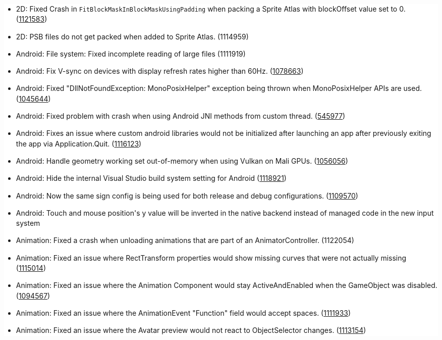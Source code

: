 *   2D: Fixed Crash in `FitBlockMaskInBlockMaskUsingPadding` when packing a Sprite Atlas with blockOffset value set to 0. ([1121583](https://issuetracker.unity3d.com/issues/crash-in-fitblockmaskinblockmaskusingpadding-when-packing-a-sprite-atlas-with-blockoffset-value-set-to-0))
    
*   2D: PSB files do not get packed when added to Sprite Atlas. (1114959)
    
*   Android: File system: Fixed incomplete reading of large files (1111919)
    
*   Android: Fix V-sync on devices with display refresh rates higher than 60Hz. ([1078663](https://issuetracker.unity3d.com/issues/razer-phone-targetfps-and-vsynccount-has-no-effect-on-the-actual-fps))
    
*   Android: Fixed "DllNotFoundException: MonoPosixHelper" exception being thrown when MonoPosixHelper APIs are used. ([1045644](https://issuetracker.unity3d.com/issues/android-dllnotfoundexception-monoposixhelper))
    
*   Android: Fixed problem with crash when using Android JNI methods from custom thread. ([545977](https://issuetracker.unity3d.com/issues/androidjava-star-is-crashing-when-used-from-custom-threads))
    
*   Android: Fixes an issue where custom android libraries would not be initialized after launching an app after previously exiting the app via Application.Quit. ([1116123](https://issuetracker.unity3d.com/issues/vr-android-application-dot-quit-no-longer-causes-apps-to-fully-terminate-the-process-on-oculus-go))
    
*   Android: Handle geometry working set out-of-memory when using Vulkan on Mali GPUs. ([1056056](https://issuetracker.unity3d.com/issues/android-vulkan-flickering-and-rendering-glitches-or-black-screen-with-mali-g72-gpu))
    
*   Android: Hide the internal Visual Studio build system setting for Android ([1118921](https://issuetracker.unity3d.com/issues/android-release-build-fails-with-an-error-keystore-was-tampered-with-or-password-was-incorrect))
    
*   Android: Now the same sign config is being used for both release and debug configurations. ([1109570](https://issuetracker.unity3d.com/issues/development-build-fails-deploying-because-of-unmatching-signature-when-firstly-apk-is-installed-and-then-one-is-installing-aab))
    
*   Android: Touch and mouse position's y value will be inverted in the native backend instead of managed code in the new input system
    
*   Animation: Fixed a crash when unloading animations that are part of an AnimatorController. (1122054)
    
*   Animation: Fixed an issue where RectTransform properties would show missing curves that were not actually missing ([1115014](https://issuetracker.unity3d.com/issues/animation-anchored-position-z-reads-as-missing-in-the-animation-window))
    
*   Animation: Fixed an issue where the Animation Component would stay ActiveAndEnabled when the GameObject was disabled. ([1094567](https://issuetracker.unity3d.com/issues/behaviour-dot-isactiveandenabled-returns-true-when-used-on-a-script-disabled-object-with-an-animation-component))
    
*   Animation: Fixed an issue where the AnimationEvent "Function" field would accept spaces. ([1111933](https://issuetracker.unity3d.com/issues/error-about-animation-event-not-having-a-receiver-when-the-events-function-field-is-ended-with-a-space))
    
*   Animation: Fixed an issue where the Avatar preview would not react to ObjectSelector changes. ([1113154](https://issuetracker.unity3d.com/issues/animation-preview-model-does-not-appear-in-preview-tab-when-being-selected-through-avatar-tab))
    